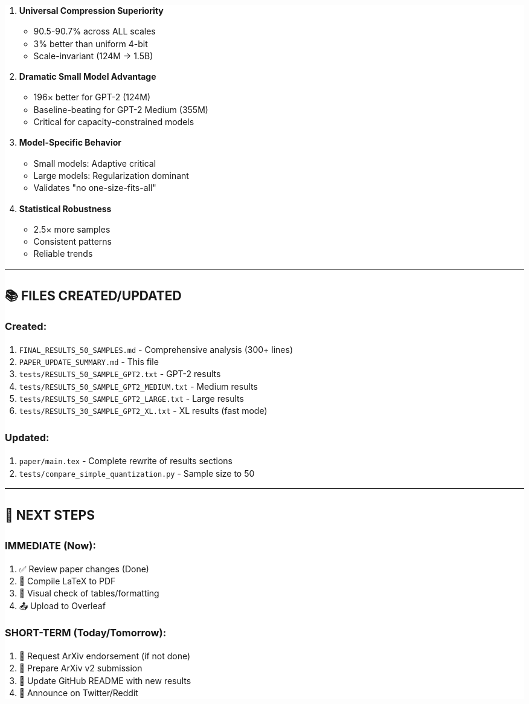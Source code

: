 1. **Universal Compression Superiority**
   - 90.5-90.7% across ALL scales
   - 3% better than uniform 4-bit
   - Scale-invariant (124M → 1.5B)

2. **Dramatic Small Model Advantage**
   - 196× better for GPT-2 (124M)
   - Baseline-beating for GPT-2 Medium (355M)
   - Critical for capacity-constrained models

3. **Model-Specific Behavior**
   - Small models: Adaptive critical
   - Large models: Regularization dominant
   - Validates "no one-size-fits-all"

4. **Statistical Robustness**
   - 2.5× more samples
   - Consistent patterns
   - Reliable trends

---

## 📚 FILES CREATED/UPDATED

### **Created:**
1. `FINAL_RESULTS_50_SAMPLES.md` - Comprehensive analysis (300+ lines)
2. `PAPER_UPDATE_SUMMARY.md` - This file
3. `tests/RESULTS_50_SAMPLE_GPT2.txt` - GPT-2 results
4. `tests/RESULTS_50_SAMPLE_GPT2_MEDIUM.txt` - Medium results
5. `tests/RESULTS_50_SAMPLE_GPT2_LARGE.txt` - Large results
6. `tests/RESULTS_30_SAMPLE_GPT2_XL.txt` - XL results (fast mode)

### **Updated:**
1. `paper/main.tex` - Complete rewrite of results sections
2. `tests/compare_simple_quantization.py` - Sample size to 50

---

## 🚀 NEXT STEPS

### **IMMEDIATE (Now):**
1. ✅ Review paper changes (Done)
2. 📝 Compile LaTeX to PDF
3. 👀 Visual check of tables/formatting
4. 📤 Upload to Overleaf

### **SHORT-TERM (Today/Tomorrow):**
1. 📧 Request ArXiv endorsement (if not done)
2. 📝 Prepare ArXiv v2 submission
3. 🔗 Update GitHub README with new results
4. 📢 Announce on Twitter/Reddit
